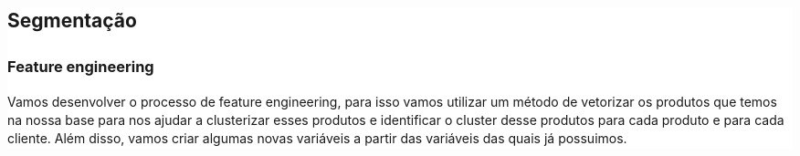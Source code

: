 ## Segmentação
### Feature engineering

Vamos desenvolver o processo de feature engineering, para isso vamos utilizar um método de vetorizar os produtos que temos na nossa base para nos ajudar a clusterizar esses produtos e identificar o cluster desse produtos para cada produto e para cada cliente. Além disso, vamos criar algumas novas variáveis a partir das variáveis das quais já possuimos.
 
 
